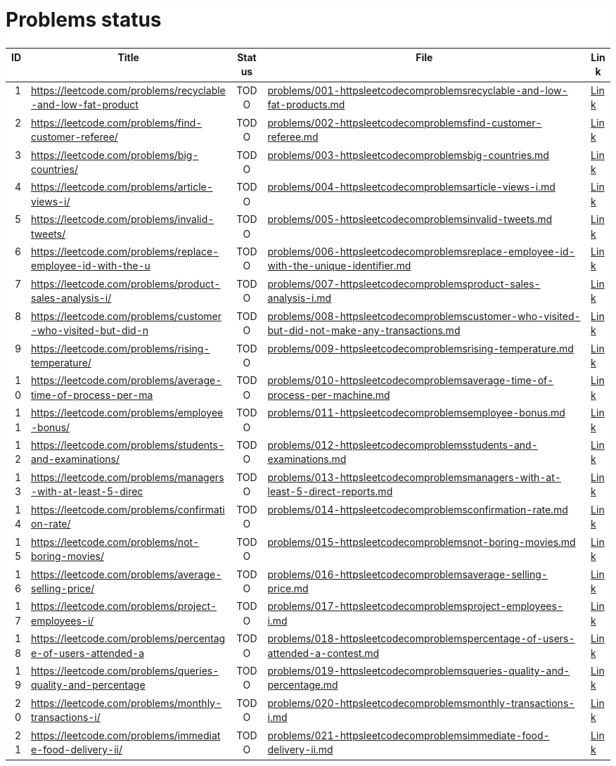 # Problems status

| ID | Title | Status | File | Link |
|---:|------|:------:|------|------|
| 1 | https://leetcode.com/problems/recyclable-and-low-fat-product | TODO | [problems/001-httpsleetcodecomproblemsrecyclable-and-low-fat-products.md](problems/001-httpsleetcodecomproblemsrecyclable-and-low-fat-products.md) | [Link](https://leetcode.com/problems/recyclable-and-low-fat-products/) |
| 2 | https://leetcode.com/problems/find-customer-referee/ | TODO | [problems/002-httpsleetcodecomproblemsfind-customer-referee.md](problems/002-httpsleetcodecomproblemsfind-customer-referee.md) | [Link](https://leetcode.com/problems/find-customer-referee/) |
| 3 | https://leetcode.com/problems/big-countries/ | TODO | [problems/003-httpsleetcodecomproblemsbig-countries.md](problems/003-httpsleetcodecomproblemsbig-countries.md) | [Link](https://leetcode.com/problems/big-countries/) |
| 4 | https://leetcode.com/problems/article-views-i/ | TODO | [problems/004-httpsleetcodecomproblemsarticle-views-i.md](problems/004-httpsleetcodecomproblemsarticle-views-i.md) | [Link](https://leetcode.com/problems/article-views-i/) |
| 5 | https://leetcode.com/problems/invalid-tweets/ | TODO | [problems/005-httpsleetcodecomproblemsinvalid-tweets.md](problems/005-httpsleetcodecomproblemsinvalid-tweets.md) | [Link](https://leetcode.com/problems/invalid-tweets/) |
| 6 | https://leetcode.com/problems/replace-employee-id-with-the-u | TODO | [problems/006-httpsleetcodecomproblemsreplace-employee-id-with-the-unique-identifier.md](problems/006-httpsleetcodecomproblemsreplace-employee-id-with-the-unique-identifier.md) | [Link](https://leetcode.com/problems/replace-employee-id-with-the-unique-identifier/) |
| 7 | https://leetcode.com/problems/product-sales-analysis-i/ | TODO | [problems/007-httpsleetcodecomproblemsproduct-sales-analysis-i.md](problems/007-httpsleetcodecomproblemsproduct-sales-analysis-i.md) | [Link](https://leetcode.com/problems/product-sales-analysis-i/) |
| 8 | https://leetcode.com/problems/customer-who-visited-but-did-n | TODO | [problems/008-httpsleetcodecomproblemscustomer-who-visited-but-did-not-make-any-transactions.md](problems/008-httpsleetcodecomproblemscustomer-who-visited-but-did-not-make-any-transactions.md) | [Link](https://leetcode.com/problems/customer-who-visited-but-did-not-make-any-transactions/) |
| 9 | https://leetcode.com/problems/rising-temperature/ | TODO | [problems/009-httpsleetcodecomproblemsrising-temperature.md](problems/009-httpsleetcodecomproblemsrising-temperature.md) | [Link](https://leetcode.com/problems/rising-temperature/) |
| 10 | https://leetcode.com/problems/average-time-of-process-per-ma | TODO | [problems/010-httpsleetcodecomproblemsaverage-time-of-process-per-machine.md](problems/010-httpsleetcodecomproblemsaverage-time-of-process-per-machine.md) | [Link](https://leetcode.com/problems/average-time-of-process-per-machine/) |
| 11 | https://leetcode.com/problems/employee-bonus/ | TODO | [problems/011-httpsleetcodecomproblemsemployee-bonus.md](problems/011-httpsleetcodecomproblemsemployee-bonus.md) | [Link](https://leetcode.com/problems/employee-bonus/) |
| 12 | https://leetcode.com/problems/students-and-examinations/ | TODO | [problems/012-httpsleetcodecomproblemsstudents-and-examinations.md](problems/012-httpsleetcodecomproblemsstudents-and-examinations.md) | [Link](https://leetcode.com/problems/students-and-examinations/) |
| 13 | https://leetcode.com/problems/managers-with-at-least-5-direc | TODO | [problems/013-httpsleetcodecomproblemsmanagers-with-at-least-5-direct-reports.md](problems/013-httpsleetcodecomproblemsmanagers-with-at-least-5-direct-reports.md) | [Link](https://leetcode.com/problems/managers-with-at-least-5-direct-reports/) |
| 14 | https://leetcode.com/problems/confirmation-rate/ | TODO | [problems/014-httpsleetcodecomproblemsconfirmation-rate.md](problems/014-httpsleetcodecomproblemsconfirmation-rate.md) | [Link](https://leetcode.com/problems/confirmation-rate/) |
| 15 | https://leetcode.com/problems/not-boring-movies/ | TODO | [problems/015-httpsleetcodecomproblemsnot-boring-movies.md](problems/015-httpsleetcodecomproblemsnot-boring-movies.md) | [Link](https://leetcode.com/problems/not-boring-movies/) |
| 16 | https://leetcode.com/problems/average-selling-price/ | TODO | [problems/016-httpsleetcodecomproblemsaverage-selling-price.md](problems/016-httpsleetcodecomproblemsaverage-selling-price.md) | [Link](https://leetcode.com/problems/average-selling-price/) |
| 17 | https://leetcode.com/problems/project-employees-i/ | TODO | [problems/017-httpsleetcodecomproblemsproject-employees-i.md](problems/017-httpsleetcodecomproblemsproject-employees-i.md) | [Link](https://leetcode.com/problems/project-employees-i/) |
| 18 | https://leetcode.com/problems/percentage-of-users-attended-a | TODO | [problems/018-httpsleetcodecomproblemspercentage-of-users-attended-a-contest.md](problems/018-httpsleetcodecomproblemspercentage-of-users-attended-a-contest.md) | [Link](https://leetcode.com/problems/percentage-of-users-attended-a-contest/) |
| 19 | https://leetcode.com/problems/queries-quality-and-percentage | TODO | [problems/019-httpsleetcodecomproblemsqueries-quality-and-percentage.md](problems/019-httpsleetcodecomproblemsqueries-quality-and-percentage.md) | [Link](https://leetcode.com/problems/queries-quality-and-percentage/) |
| 20 | https://leetcode.com/problems/monthly-transactions-i/ | TODO | [problems/020-httpsleetcodecomproblemsmonthly-transactions-i.md](problems/020-httpsleetcodecomproblemsmonthly-transactions-i.md) | [Link](https://leetcode.com/problems/monthly-transactions-i/) |
| 21 | https://leetcode.com/problems/immediate-food-delivery-ii/ | TODO | [problems/021-httpsleetcodecomproblemsimmediate-food-delivery-ii.md](problems/021-httpsleetcodecomproblemsimmediate-food-delivery-ii.md) | [Link](https://leetcode.com/problems/immediate-food-delivery-ii/) |